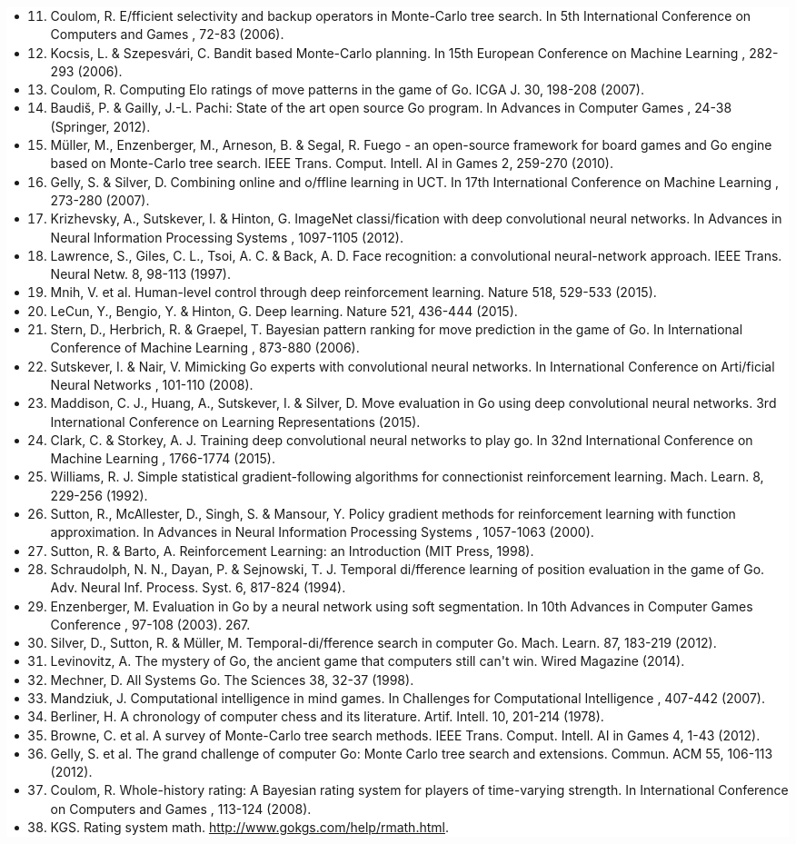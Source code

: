 - 11.  Coulom, R. E/fficient selectivity and backup operators in Monte-Carlo tree search. In 5th International Conference on Computers and Games , 72-83 (2006).
- 12.  Kocsis, L. & Szepesvári, C. Bandit based Monte-Carlo planning. In 15th European Conference on Machine Learning , 282-293 (2006).
- 13.  Coulom, R. Computing Elo ratings of move patterns in the game of Go. ICGA J. 30, 198-208 (2007).
- 14.  Baudiš, P. & Gailly, J.-L. Pachi: State of the art open source Go program. In Advances in Computer Games , 24-38 (Springer, 2012).
- 15.  Müller, M., Enzenberger, M., Arneson, B. & Segal, R. Fuego - an open-source framework for board games and Go engine based on Monte-Carlo tree search. IEEE Trans. Comput. Intell. AI in Games 2, 259-270 (2010).
- 16.  Gelly, S. & Silver, D. Combining online and o/ffline learning in UCT. In 17th International Conference on Machine Learning , 273-280 (2007).



- 17.  Krizhevsky, A., Sutskever, I. & Hinton, G. ImageNet classi/fication with deep convolutional neural networks. In Advances in Neural Information Processing Systems , 1097-1105 (2012).
- 18.  Lawrence, S., Giles, C. L., Tsoi, A. C. & Back, A. D. Face recognition: a convolutional neural-network approach. IEEE Trans. Neural Netw. 8, 98-113 (1997).
- 19.  Mnih, V. et al. Human-level control through deep reinforcement learning. Nature 518, 529-533 (2015).
- 20.  LeCun, Y., Bengio, Y. & Hinton, G. Deep learning. Nature 521, 436-444 (2015).
- 21.  Stern, D., Herbrich, R. & Graepel, T. Bayesian pattern ranking for move prediction in the game of Go. In International Conference of Machine Learning , 873-880 (2006).
- 22.  Sutskever, I. & Nair, V. Mimicking Go experts with convolutional neural networks. In International Conference on Arti/ficial Neural Networks , 101-110 (2008).
- 23.  Maddison, C. J., Huang, A., Sutskever, I. & Silver, D. Move evaluation in Go using deep convolutional neural networks. 3rd International Conference on Learning Representations (2015).
- 24.  Clark, C. & Storkey, A. J. Training deep convolutional neural networks to play go. In 32nd International Conference on Machine Learning , 1766-1774 (2015).
- 25.  Williams, R. J. Simple statistical gradient-following algorithms for connectionist reinforcement learning. Mach. Learn. 8, 229-256 (1992).
- 26.  Sutton, R., McAllester, D., Singh, S. & Mansour, Y. Policy gradient methods for reinforcement learning with function approximation. In Advances in Neural Information Processing Systems , 1057-1063 (2000).
- 27.  Sutton, R. & Barto, A. Reinforcement Learning: an Introduction (MIT Press, 1998).
- 28.  Schraudolph, N. N., Dayan, P. & Sejnowski, T. J. Temporal di/fference learning of position evaluation in the game of Go. Adv. Neural Inf. Process. Syst. 6, 817-824 (1994).
- 29.  Enzenberger, M. Evaluation in Go by a neural network using soft segmentation. In 10th Advances in Computer Games Conference , 97-108 (2003). 267.
- 30.  Silver, D., Sutton, R. & Müller, M. Temporal-di/fference search in computer Go. Mach. Learn. 87, 183-219 (2012).
- 31.  Levinovitz, A. The mystery of Go, the ancient game that computers still can't win. Wired Magazine (2014).
- 32.  Mechner, D. All Systems Go. The Sciences 38, 32-37 (1998).
- 33.  Mandziuk, J. Computational intelligence in mind games. In Challenges for Computational Intelligence , 407-442 (2007).
- 34.  Berliner, H. A chronology of computer chess and its literature. Artif. Intell. 10, 201-214 (1978).
- 35.  Browne, C. et al. A survey of Monte-Carlo tree search methods. IEEE Trans. Comput. Intell. AI in Games 4, 1-43 (2012).
- 36.  Gelly, S. et al. The grand challenge of computer Go: Monte Carlo tree search and extensions. Commun. ACM 55, 106-113 (2012).
- 37.  Coulom, R. Whole-history rating: A Bayesian rating system for players of time-varying strength. In International Conference on Computers and Games , 113-124 (2008).
- 38.  KGS. Rating system math. http://www.gokgs.com/help/rmath.html.
